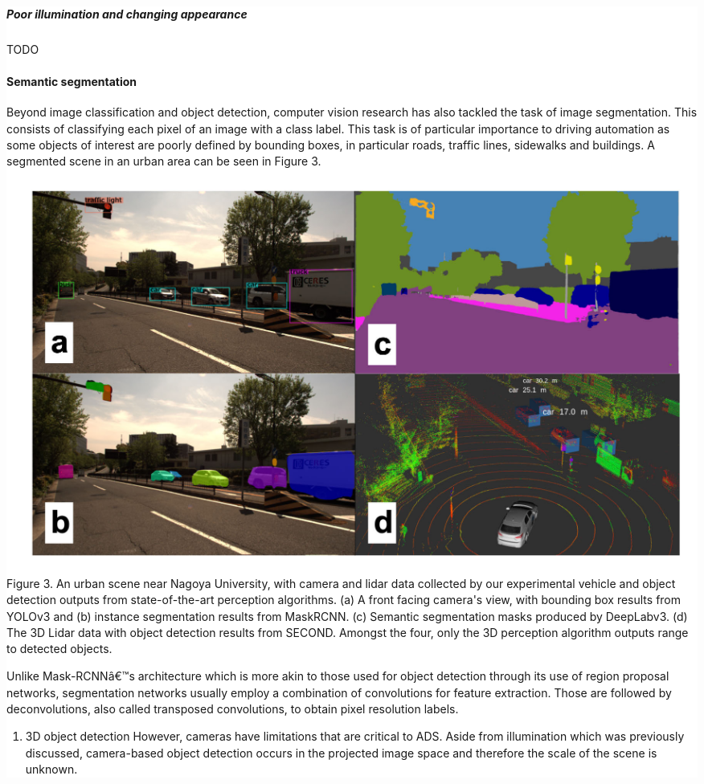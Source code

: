 ##### Poor illumination and changing appearance
TODO

#### Semantic segmentation
Beyond image classification and object detection, computer vision research has also tackled the task of image segmentation. This consists of classifying each pixel of an image with a class label. This task is of particular importance to driving automation as some objects of interest are poorly defined by bounding boxes, in particular roads, traffic lines, sidewalks and buildings. A segmented scene in an urban area can be seen in Figure 3.

<p align = "center">
<img src = "/images/posts/SurveyofAuto/segExample.png">
</p>
<p align = "left">
Figure 3. An urban scene near Nagoya University, with camera and lidar data collected by our experimental vehicle and object detection outputs from state-of-the-art perception algorithms. (a) A front facing camera's view, with bounding box results from YOLOv3 and (b) instance segmentation results from MaskRCNN. (c) Semantic segmentation masks produced by DeepLabv3. (d) The 3D Lidar data with object detection results from SECOND. Amongst the four, only the 3D perception algorithm outputs range to detected objects.
</p>

Unlike Mask-RCNNâ€™s architecture which is more akin to those used for object detection through its use of region proposal networks, segmentation networks usually employ a combination of convolutions for feature extraction. Those are followed by deconvolutions, also called transposed convolutions, to obtain pixel resolution labels.


1) 3D object detection
However, cameras have limitations that are critical to ADS. Aside from illumination which was previously discussed, camera-based object detection occurs in the projected image space and therefore the scale of the scene is unknown. 
